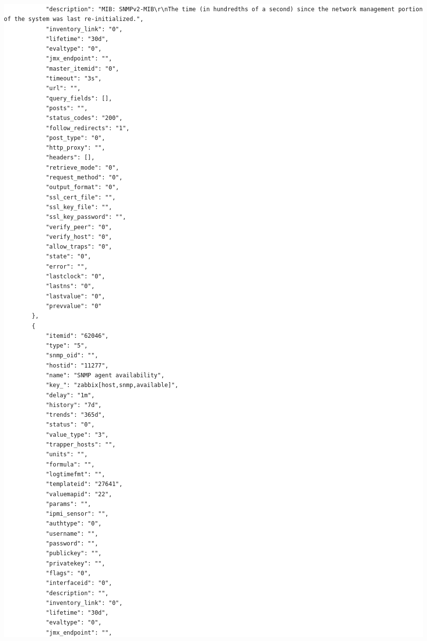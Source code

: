                 "description": "MIB: SNMPv2-MIB\r\nThe time (in hundredths of a second) since the network management portion of the system was last re-initialized.",
                "inventory_link": "0",
                "lifetime": "30d",
                "evaltype": "0",
                "jmx_endpoint": "",
                "master_itemid": "0",
                "timeout": "3s",
                "url": "",
                "query_fields": [],
                "posts": "",
                "status_codes": "200",
                "follow_redirects": "1",
                "post_type": "0",
                "http_proxy": "",
                "headers": [],
                "retrieve_mode": "0",
                "request_method": "0",
                "output_format": "0",
                "ssl_cert_file": "",
                "ssl_key_file": "",
                "ssl_key_password": "",
                "verify_peer": "0",
                "verify_host": "0",
                "allow_traps": "0",
                "state": "0",
                "error": "",
                "lastclock": "0",
                "lastns": "0",
                "lastvalue": "0",
                "prevvalue": "0"
            },
            {
                "itemid": "62046",
                "type": "5",
                "snmp_oid": "",
                "hostid": "11277",
                "name": "SNMP agent availability",
                "key_": "zabbix[host,snmp,available]",
                "delay": "1m",
                "history": "7d",
                "trends": "365d",
                "status": "0",
                "value_type": "3",
                "trapper_hosts": "",
                "units": "",
                "formula": "",
                "logtimefmt": "",
                "templateid": "27641",
                "valuemapid": "22",
                "params": "",
                "ipmi_sensor": "",
                "authtype": "0",
                "username": "",
                "password": "",
                "publickey": "",
                "privatekey": "",
                "flags": "0",
                "interfaceid": "0",
                "description": "",
                "inventory_link": "0",
                "lifetime": "30d",
                "evaltype": "0",
                "jmx_endpoint": "",